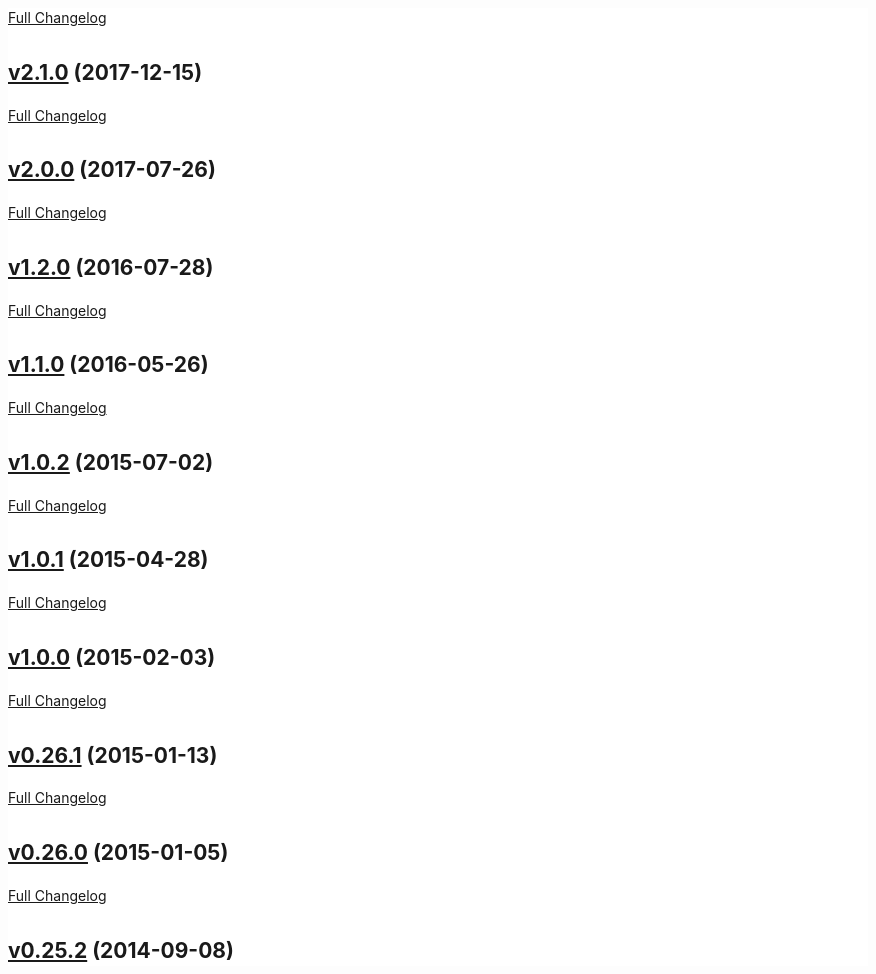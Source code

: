 [Full Changelog](https://github.com/rails-on-services/apartment/compare/v2.1.0...v2.2.0)

## [v2.1.0](https://github.com/rails-on-services/apartment/tree/v2.1.0) (2017-12-15)

[Full Changelog](https://github.com/rails-on-services/apartment/compare/v2.0.0...v2.1.0)

## [v2.0.0](https://github.com/rails-on-services/apartment/tree/v2.0.0) (2017-07-26)

[Full Changelog](https://github.com/rails-on-services/apartment/compare/v1.2.0...v2.0.0)

## [v1.2.0](https://github.com/rails-on-services/apartment/tree/v1.2.0) (2016-07-28)

[Full Changelog](https://github.com/rails-on-services/apartment/compare/v1.1.0...v1.2.0)

## [v1.1.0](https://github.com/rails-on-services/apartment/tree/v1.1.0) (2016-05-26)

[Full Changelog](https://github.com/rails-on-services/apartment/compare/v1.0.2...v1.1.0)

## [v1.0.2](https://github.com/rails-on-services/apartment/tree/v1.0.2) (2015-07-02)

[Full Changelog](https://github.com/rails-on-services/apartment/compare/v1.0.1...v1.0.2)

## [v1.0.1](https://github.com/rails-on-services/apartment/tree/v1.0.1) (2015-04-28)

[Full Changelog](https://github.com/rails-on-services/apartment/compare/v1.0.0...v1.0.1)

## [v1.0.0](https://github.com/rails-on-services/apartment/tree/v1.0.0) (2015-02-03)

[Full Changelog](https://github.com/rails-on-services/apartment/compare/v0.26.1...v1.0.0)

## [v0.26.1](https://github.com/rails-on-services/apartment/tree/v0.26.1) (2015-01-13)

[Full Changelog](https://github.com/rails-on-services/apartment/compare/v0.26.0...v0.26.1)

## [v0.26.0](https://github.com/rails-on-services/apartment/tree/v0.26.0) (2015-01-05)

[Full Changelog](https://github.com/rails-on-services/apartment/compare/v0.25.2...v0.26.0)

## [v0.25.2](https://github.com/rails-on-services/apartment/tree/v0.25.2) (2014-09-08)
